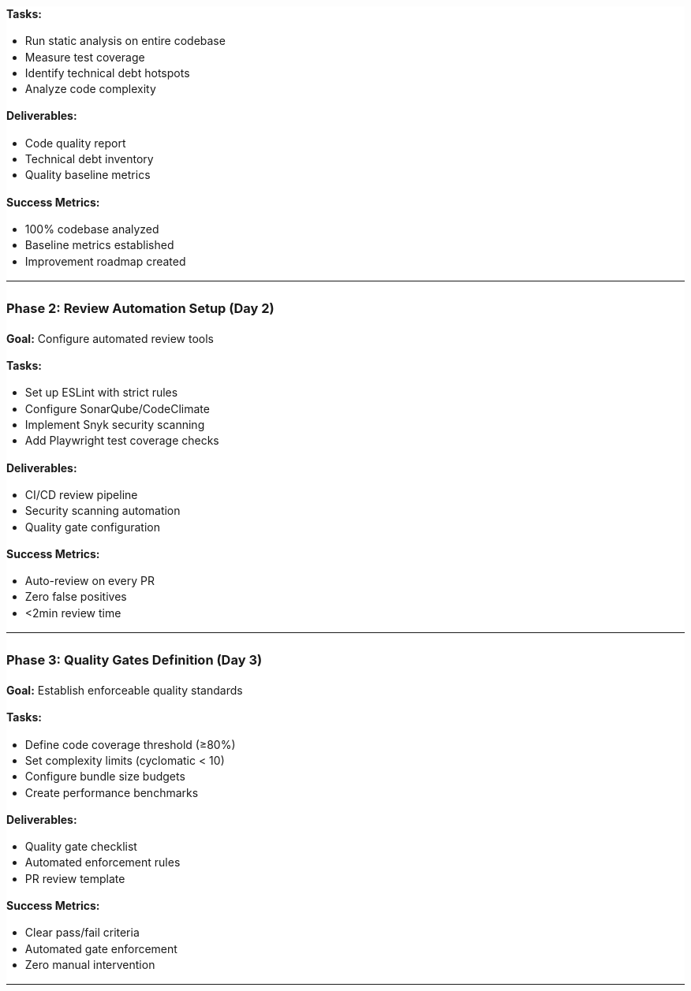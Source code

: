 **Tasks:**
- Run static analysis on entire codebase
- Measure test coverage
- Identify technical debt hotspots
- Analyze code complexity

**Deliverables:**
- Code quality report
- Technical debt inventory
- Quality baseline metrics

**Success Metrics:**
- 100% codebase analyzed
- Baseline metrics established
- Improvement roadmap created

---

### Phase 2: Review Automation Setup (Day 2)
**Goal:** Configure automated review tools

**Tasks:**
- Set up ESLint with strict rules
- Configure SonarQube/CodeClimate
- Implement Snyk security scanning
- Add Playwright test coverage checks

**Deliverables:**
- CI/CD review pipeline
- Security scanning automation
- Quality gate configuration

**Success Metrics:**
- Auto-review on every PR
- Zero false positives
- <2min review time

---

### Phase 3: Quality Gates Definition (Day 3)
**Goal:** Establish enforceable quality standards

**Tasks:**
- Define code coverage threshold (≥80%)
- Set complexity limits (cyclomatic < 10)
- Configure bundle size budgets
- Create performance benchmarks

**Deliverables:**
- Quality gate checklist
- Automated enforcement rules
- PR review template

**Success Metrics:**
- Clear pass/fail criteria
- Automated gate enforcement
- Zero manual intervention

---